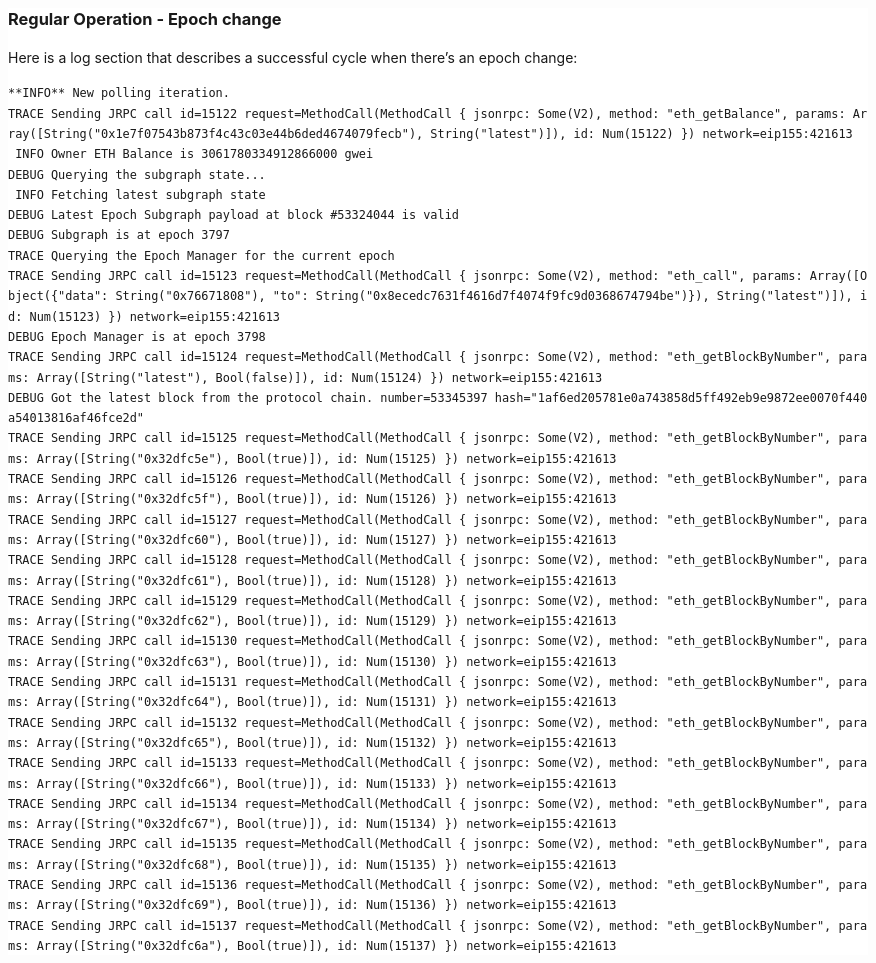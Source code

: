 ### Regular Operation - Epoch change

Here is a log section that describes a successful cycle when there’s an epoch change:

```
**INFO** New polling iteration.
TRACE Sending JRPC call id=15122 request=MethodCall(MethodCall { jsonrpc: Some(V2), method: "eth_getBalance", params: Array([String("0x1e7f07543b873f4c43c03e44b6ded4674079fecb"), String("latest")]), id: Num(15122) }) network=eip155:421613
 INFO Owner ETH Balance is 3061780334912866000 gwei
DEBUG Querying the subgraph state...
 INFO Fetching latest subgraph state
DEBUG Latest Epoch Subgraph payload at block #53324044 is valid
DEBUG Subgraph is at epoch 3797
TRACE Querying the Epoch Manager for the current epoch
TRACE Sending JRPC call id=15123 request=MethodCall(MethodCall { jsonrpc: Some(V2), method: "eth_call", params: Array([Object({"data": String("0x76671808"), "to": String("0x8ecedc7631f4616d7f4074f9fc9d0368674794be")}), String("latest")]), id: Num(15123) }) network=eip155:421613
DEBUG Epoch Manager is at epoch 3798
TRACE Sending JRPC call id=15124 request=MethodCall(MethodCall { jsonrpc: Some(V2), method: "eth_getBlockByNumber", params: Array([String("latest"), Bool(false)]), id: Num(15124) }) network=eip155:421613
DEBUG Got the latest block from the protocol chain. number=53345397 hash="1af6ed205781e0a743858d5ff492eb9e9872ee0070f440a54013816af46fce2d"
TRACE Sending JRPC call id=15125 request=MethodCall(MethodCall { jsonrpc: Some(V2), method: "eth_getBlockByNumber", params: Array([String("0x32dfc5e"), Bool(true)]), id: Num(15125) }) network=eip155:421613
TRACE Sending JRPC call id=15126 request=MethodCall(MethodCall { jsonrpc: Some(V2), method: "eth_getBlockByNumber", params: Array([String("0x32dfc5f"), Bool(true)]), id: Num(15126) }) network=eip155:421613
TRACE Sending JRPC call id=15127 request=MethodCall(MethodCall { jsonrpc: Some(V2), method: "eth_getBlockByNumber", params: Array([String("0x32dfc60"), Bool(true)]), id: Num(15127) }) network=eip155:421613
TRACE Sending JRPC call id=15128 request=MethodCall(MethodCall { jsonrpc: Some(V2), method: "eth_getBlockByNumber", params: Array([String("0x32dfc61"), Bool(true)]), id: Num(15128) }) network=eip155:421613
TRACE Sending JRPC call id=15129 request=MethodCall(MethodCall { jsonrpc: Some(V2), method: "eth_getBlockByNumber", params: Array([String("0x32dfc62"), Bool(true)]), id: Num(15129) }) network=eip155:421613
TRACE Sending JRPC call id=15130 request=MethodCall(MethodCall { jsonrpc: Some(V2), method: "eth_getBlockByNumber", params: Array([String("0x32dfc63"), Bool(true)]), id: Num(15130) }) network=eip155:421613
TRACE Sending JRPC call id=15131 request=MethodCall(MethodCall { jsonrpc: Some(V2), method: "eth_getBlockByNumber", params: Array([String("0x32dfc64"), Bool(true)]), id: Num(15131) }) network=eip155:421613
TRACE Sending JRPC call id=15132 request=MethodCall(MethodCall { jsonrpc: Some(V2), method: "eth_getBlockByNumber", params: Array([String("0x32dfc65"), Bool(true)]), id: Num(15132) }) network=eip155:421613
TRACE Sending JRPC call id=15133 request=MethodCall(MethodCall { jsonrpc: Some(V2), method: "eth_getBlockByNumber", params: Array([String("0x32dfc66"), Bool(true)]), id: Num(15133) }) network=eip155:421613
TRACE Sending JRPC call id=15134 request=MethodCall(MethodCall { jsonrpc: Some(V2), method: "eth_getBlockByNumber", params: Array([String("0x32dfc67"), Bool(true)]), id: Num(15134) }) network=eip155:421613
TRACE Sending JRPC call id=15135 request=MethodCall(MethodCall { jsonrpc: Some(V2), method: "eth_getBlockByNumber", params: Array([String("0x32dfc68"), Bool(true)]), id: Num(15135) }) network=eip155:421613
TRACE Sending JRPC call id=15136 request=MethodCall(MethodCall { jsonrpc: Some(V2), method: "eth_getBlockByNumber", params: Array([String("0x32dfc69"), Bool(true)]), id: Num(15136) }) network=eip155:421613
TRACE Sending JRPC call id=15137 request=MethodCall(MethodCall { jsonrpc: Some(V2), method: "eth_getBlockByNumber", params: Array([String("0x32dfc6a"), Bool(true)]), id: Num(15137) }) network=eip155:421613
```